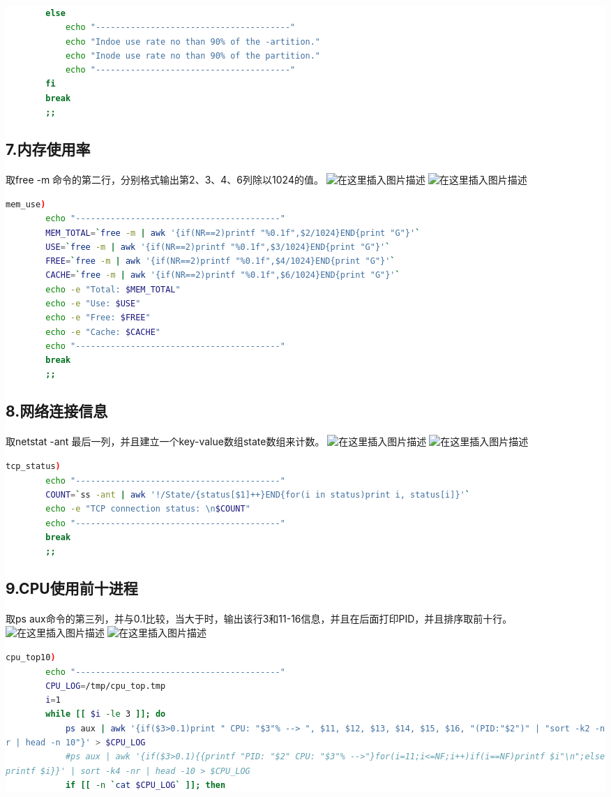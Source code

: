 ```bash
		else
			echo "---------------------------------------"
			echo "Indoe use rate no than 90% of the -artition."
			echo "Inode use rate no than 90% of the partition."
			echo "---------------------------------------"
		fi
		break
		;;
```
## 7.内存使用率
取free -m 命令的第二行，分别格式输出第2、3、4、6列除以1024的值。
![在这里插入图片描述](https://img-blog.csdnimg.cn/20200419213758144.png)
![在这里插入图片描述](https://img-blog.csdnimg.cn/2020041921365011.png)
```bash
mem_use)
		echo "-----------------------------------------"
		MEM_TOTAL=`free -m | awk '{if(NR==2)printf "%0.1f",$2/1024}END{print "G"}'`
		USE=`free -m | awk '{if(NR==2)printf "%0.1f",$3/1024}END{print "G"}'`
		FREE=`free -m | awk '{if(NR==2)printf "%0.1f",$4/1024}END{print "G"}'`
		CACHE=`free -m | awk '{if(NR==2)printf "%0.1f",$6/1024}END{print "G"}'`
		echo -e "Total: $MEM_TOTAL"
		echo -e "Use: $USE"
		echo -e "Free: $FREE"
		echo -e "Cache: $CACHE"
		echo "-----------------------------------------"
		break
		;;
```

## 8.网络连接信息
取netstat -ant 最后一列，并且建立一个key-value数组state数组来计数。
![在这里插入图片描述](https://img-blog.csdnimg.cn/20200419214314364.png?x-oss-process=image/watermark,type_ZmFuZ3poZW5naGVpdGk,shadow_10,text_aHR0cHM6Ly9ibG9nLmNzZG4ubmV0L3dlaXhpbl80NDgxNjczMg==,size_16,color_FFFFFF,t_70)
![在这里插入图片描述](https://img-blog.csdnimg.cn/20200419214034488.png)
```bash
tcp_status)
		echo "-----------------------------------------"
		COUNT=`ss -ant | awk '!/State/{status[$1]++}END{for(i in status)print i, status[i]}'`
		echo -e "TCP connection status: \n$COUNT"
		echo "-----------------------------------------"
		break
		;;
```
## 9.CPU使用前十进程
取ps aux命令的第三列，并与0.1比较，当大于时，输出该行3和11-16信息，并且在后面打印PID，并且排序取前十行。
![在这里插入图片描述](https://img-blog.csdnimg.cn/20200419215148782.png?x-oss-process=image/watermark,type_ZmFuZ3poZW5naGVpdGk,shadow_10,text_aHR0cHM6Ly9ibG9nLmNzZG4ubmV0L3dlaXhpbl80NDgxNjczMg==,size_16,color_FFFFFF,t_70)
![在这里插入图片描述](https://img-blog.csdnimg.cn/20200419215242928.png?x-oss-process=image/watermark,type_ZmFuZ3poZW5naGVpdGk,shadow_10,text_aHR0cHM6Ly9ibG9nLmNzZG4ubmV0L3dlaXhpbl80NDgxNjczMg==,size_16,color_FFFFFF,t_70)
```bash
cpu_top10)
		echo "-----------------------------------------"
		CPU_LOG=/tmp/cpu_top.tmp
		i=1
		while [[ $i -le 3 ]]; do
			ps aux | awk '{if($3>0.1)print " CPU: "$3"% --> ", $11, $12, $13, $14, $15, $16, "(PID:"$2")" | "sort -k2 -nr | head -n 10"}' > $CPU_LOG
			#ps aux | awk '{if($3>0.1){{printf "PID: "$2" CPU: "$3"% -->"}for(i=11;i<=NF;i++)if(i==NF)printf $i"\n";else printf $i}}' | sort -k4 -nr | head -10 > $CPU_LOG
			if [[ -n `cat $CPU_LOG` ]]; then
```